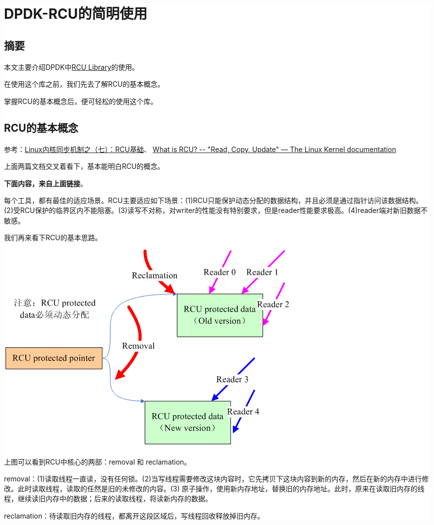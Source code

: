 # DPDK-RCU的简明使用

## 摘要

本文主要介绍DPDK中[RCU Library](https://doc.dpdk.org/guides/prog_guide/rcu_lib.html)的使用。

在使用这个库之前，我们先去了解RCU的基本概念。

掌握RCU的基本概念后，便可轻松的使用这个库。

## RCU的基本概念

参考：[Linux内核同步机制之（七）：RCU基础](http://www.wowotech.net/kernel_synchronization/rcu_fundamentals.html)、 [What is RCU? -- "Read, Copy, Update" — The Linux Kernel documentation](https://www.kernel.org/doc/html/next/RCU/whatisRCU.html)

上面两篇文档交叉着看下，基本能明白RCU的概念。

**下面内容，来自上面链接**。

每个工具，都有最佳的适应场景。RCU主要适应如下场景：(1)RCU只能保护动态分配的数据结构，并且必须是通过指针访问该数据结构。(2)受RCU保护的临界区内不能阻塞。(3)读写不对称，对writer的性能没有特别要求，但是reader性能要求极高。(4)reader端对新旧数据不敏感。

我们再来看下RCU的基本思路。

![RCU_base](RCU_base.png)

上图可以看到RCU中核心的两部：removal 和 reclamation。

removal：(1)读取线程一直读，没有任何锁。(2)当写线程需要修改这块内容时，它先拷贝下这块内容到新的内存，然后在新的内存中进行修改。此时读取线程，读取的任然是旧的未修改的内容。(3) 原子操作，使用新内存地址，替换旧的内存地址。此时，原来在读取旧内存的线程，继续读旧内存中的数据；后来的读取线程，将读新内存的数据。

reclamation：待读取旧内存的线程，都离开这段区域后，写线程回收释放掉旧内存。
